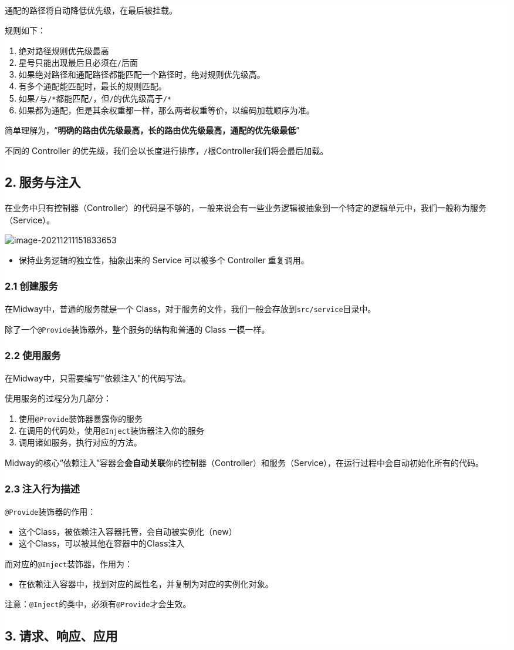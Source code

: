通配的路径将自动降低优先级，在最后被挂载。

规则如下：

1. 绝对路径规则优先级最高
2. 星号只能出现最后且必须在`/`后面
3. 如果绝对路径和通配路径都能匹配一个路径时，绝对规则优先级高。
4. 有多个通配能匹配时，最长的规则匹配。
5. 如果`/`与`/*`都能匹配`/`，但`/`的优先级高于`/*`
6. 如果都为通配，但是其余权重都一样，那么两者权重等价，以编码加载顺序为准。

简单理解为，“**明确的路由优先级最高，长的路由优先级最高，通配的优先级最低**”

不同的 Controller 的优先级，我们会以长度进行排序，`/`根Controller我们将会最后加载。

## 2. 服务与注入

在业务中只有控制器（Controller）的代码是不够的，一般来说会有一些业务逻辑被抽象到一个特定的逻辑单元中，我们一般称为服务（Service）。

![image-20211211151833653](https://gitee.com/zhaochangyuan/pic-bed/raw/master/202112111518690.png)

- 保持业务逻辑的独立性，抽象出来的 Service 可以被多个 Controller 重复调用。

### 2.1 创建服务

在Midway中，普通的服务就是一个 Class，对于服务的文件，我们一般会存放到`src/service`目录中。

除了一个`@Provide`装饰器外，整个服务的结构和普通的 Class 一模一样。

### 2.2 使用服务

在Midway中，只需要编写"依赖注入"的代码写法。

使用服务的过程分为几部分：

1. 使用`@Provide`装饰器暴露你的服务
2. 在调用的代码处，使用`@Inject`装饰器注入你的服务
3. 调用诸如服务，执行对应的方法。

Midway的核心“依赖注入”容器会**会自动关联**你的控制器（Controller）和服务（Service），在运行过程中会自动初始化所有的代码。

### 2.3 注入行为描述

`@Provide`装饰器的作用：

- 这个Class，被依赖注入容器托管，会自动被实例化（new）
- 这个Class，可以被其他在容器中的Class注入

而对应的`@Inject`装饰器，作用为：

- 在依赖注入容器中，找到对应的属性名，并复制为对应的实例化对象。

注意：`@Inject`的类中，必须有`@Provide`才会生效。



## 3. 请求、响应、应用
